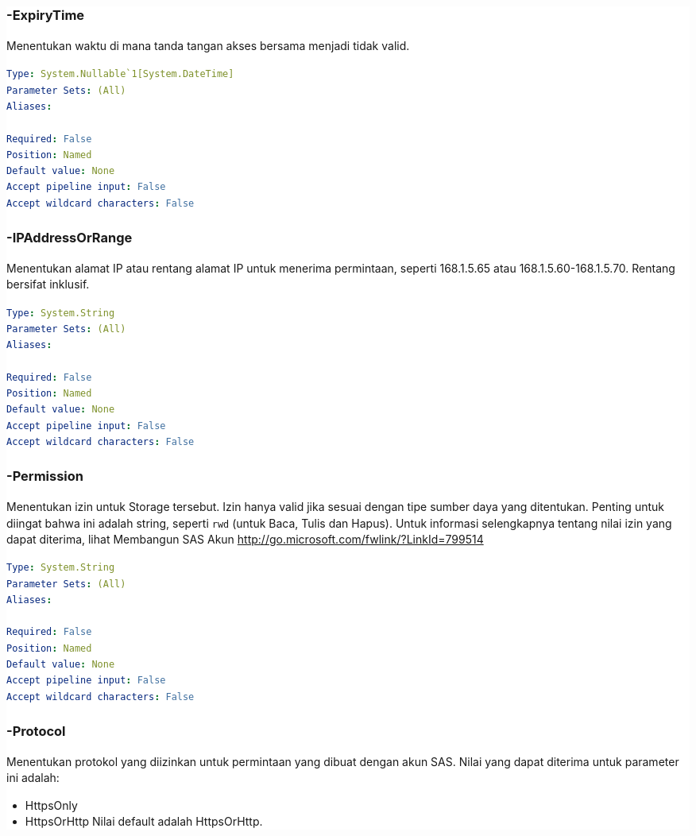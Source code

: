 ### -ExpiryTime
Menentukan waktu di mana tanda tangan akses bersama menjadi tidak valid.

```yaml
Type: System.Nullable`1[System.DateTime]
Parameter Sets: (All)
Aliases:

Required: False
Position: Named
Default value: None
Accept pipeline input: False
Accept wildcard characters: False
```

### -IPAddressOrRange
Menentukan alamat IP atau rentang alamat IP untuk menerima permintaan, seperti 168.1.5.65 atau 168.1.5.60-168.1.5.70.
Rentang bersifat inklusif.

```yaml
Type: System.String
Parameter Sets: (All)
Aliases:

Required: False
Position: Named
Default value: None
Accept pipeline input: False
Accept wildcard characters: False
```

### -Permission
Menentukan izin untuk Storage tersebut.
Izin hanya valid jika sesuai dengan tipe sumber daya yang ditentukan.
Penting untuk diingat bahwa ini adalah string, seperti `rwd` (untuk Baca, Tulis dan Hapus).
Untuk informasi selengkapnya tentang nilai izin yang dapat diterima, lihat Membangun SAS Akun http://go.microsoft.com/fwlink/?LinkId=799514

```yaml
Type: System.String
Parameter Sets: (All)
Aliases:

Required: False
Position: Named
Default value: None
Accept pipeline input: False
Accept wildcard characters: False
```

### -Protocol
Menentukan protokol yang diizinkan untuk permintaan yang dibuat dengan akun SAS.
Nilai yang dapat diterima untuk parameter ini adalah:
- HttpsOnly
- HttpsOrHttp Nilai default adalah HttpsOrHttp.
